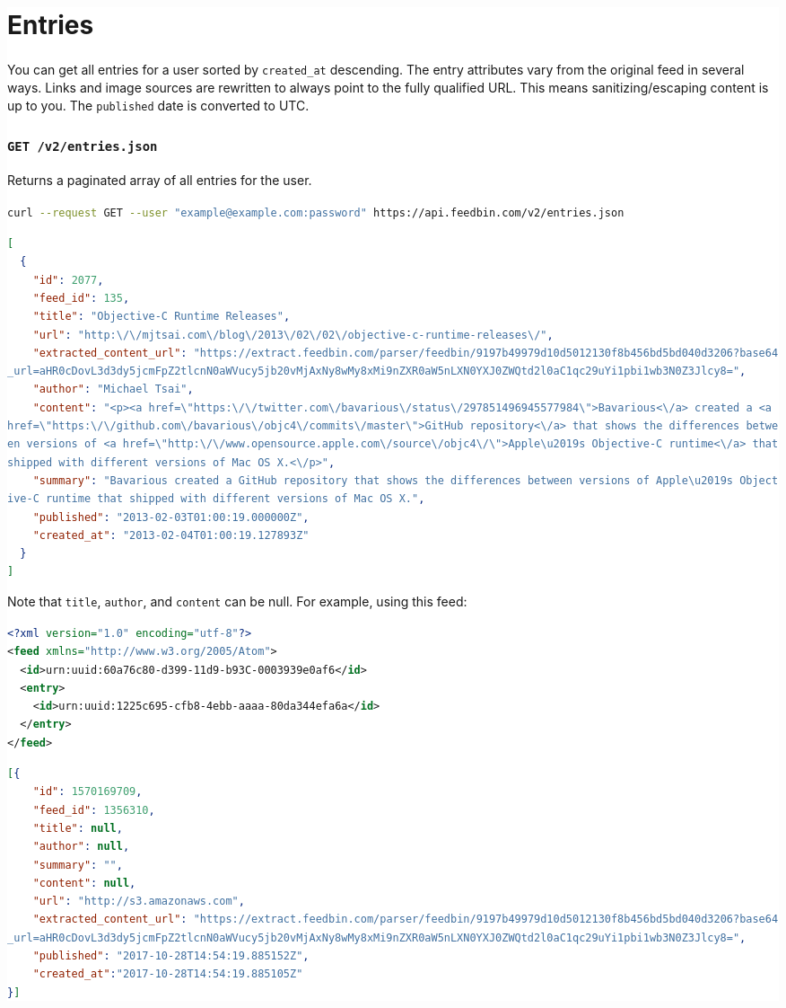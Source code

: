 Entries
=======

You can get all entries for a user sorted by `created_at` descending. The entry attributes vary from the original feed in several ways. Links and image sources are rewritten to always point to the fully qualified URL. This means sanitizing/escaping content is up to you. The `published` date is converted to UTC.

### `GET /v2/entries.json`

Returns a paginated array of all entries for the user.

```bash
curl --request GET --user "example@example.com:password" https://api.feedbin.com/v2/entries.json
```

```json
[
  {
    "id": 2077,
    "feed_id": 135,
    "title": "Objective-C Runtime Releases",
    "url": "http:\/\/mjtsai.com\/blog\/2013\/02\/02\/objective-c-runtime-releases\/",
    "extracted_content_url": "https://extract.feedbin.com/parser/feedbin/9197b49979d10d5012130f8b456bd5bd040d3206?base64_url=aHR0cDovL3d3dy5jcmFpZ2tlcnN0aWVucy5jb20vMjAxNy8wMy8xMi9nZXR0aW5nLXN0YXJ0ZWQtd2l0aC1qc29uYi1pbi1wb3N0Z3Jlcy8=",
    "author": "Michael Tsai",
    "content": "<p><a href=\"https:\/\/twitter.com\/bavarious\/status\/297851496945577984\">Bavarious<\/a> created a <a href=\"https:\/\/github.com\/bavarious\/objc4\/commits\/master\">GitHub repository<\/a> that shows the differences between versions of <a href=\"http:\/\/www.opensource.apple.com\/source\/objc4\/\">Apple\u2019s Objective-C runtime<\/a> that shipped with different versions of Mac OS X.<\/p>",
    "summary": "Bavarious created a GitHub repository that shows the differences between versions of Apple\u2019s Objective-C runtime that shipped with different versions of Mac OS X.",
    "published": "2013-02-03T01:00:19.000000Z",
    "created_at": "2013-02-04T01:00:19.127893Z"
  }
]
```

Note that `title`, `author`, and `content` can be null. For example, using this feed:

```xml
<?xml version="1.0" encoding="utf-8"?>
<feed xmlns="http://www.w3.org/2005/Atom">
  <id>urn:uuid:60a76c80-d399-11d9-b93C-0003939e0af6</id>
  <entry>
    <id>urn:uuid:1225c695-cfb8-4ebb-aaaa-80da344efa6a</id>
  </entry>
</feed>
```

```json
[{
    "id": 1570169709,
    "feed_id": 1356310,
    "title": null,
    "author": null,
    "summary": "",
    "content": null,
    "url": "http://s3.amazonaws.com",
    "extracted_content_url": "https://extract.feedbin.com/parser/feedbin/9197b49979d10d5012130f8b456bd5bd040d3206?base64_url=aHR0cDovL3d3dy5jcmFpZ2tlcnN0aWVucy5jb20vMjAxNy8wMy8xMi9nZXR0aW5nLXN0YXJ0ZWQtd2l0aC1qc29uYi1pbi1wb3N0Z3Jlcy8=",
    "published": "2017-10-28T14:54:19.885152Z",
    "created_at":"2017-10-28T14:54:19.885105Z"
}]
```